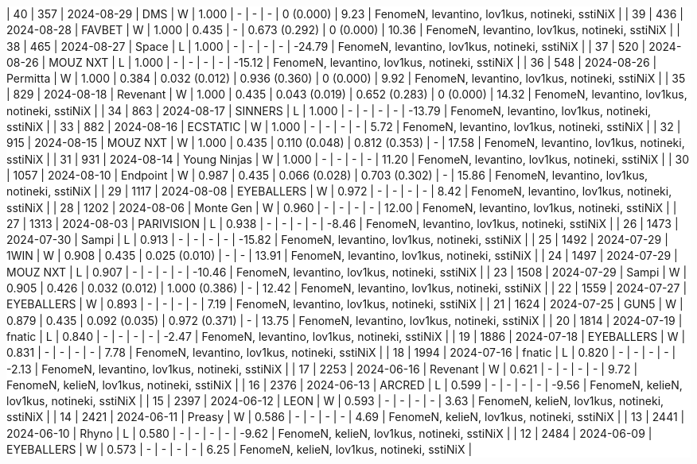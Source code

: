 |           40 |      357 | 2024-08-29 | DMS              | W   | 1.000      | -            | -                | -                | 0 (0.000) |     9.23 | FenomeN, levantino, lov1kus, notineki, sstiNiX |
|           39 |      436 | 2024-08-28 | FAVBET           | W   | 1.000      | 0.435        | -                | 0.673 (0.292)    | 0 (0.000) |    10.36 | FenomeN, levantino, lov1kus, notineki, sstiNiX |
|           38 |      465 | 2024-08-27 | Space            | L   | 1.000      | -            | -                | -                | -         |   -24.79 | FenomeN, levantino, lov1kus, notineki, sstiNiX |
|           37 |      520 | 2024-08-26 | MOUZ NXT         | L   | 1.000      | -            | -                | -                | -         |   -15.12 | FenomeN, levantino, lov1kus, notineki, sstiNiX |
|           36 |      548 | 2024-08-26 | Permitta         | W   | 1.000      | 0.384        | 0.032 (0.012)    | 0.936 (0.360)    | 0 (0.000) |     9.92 | FenomeN, levantino, lov1kus, notineki, sstiNiX |
|           35 |      829 | 2024-08-18 | Revenant         | W   | 1.000      | 0.435        | 0.043 (0.019)    | 0.652 (0.283)    | 0 (0.000) |    14.32 | FenomeN, levantino, lov1kus, notineki, sstiNiX |
|           34 |      863 | 2024-08-17 | SINNERS          | L   | 1.000      | -            | -                | -                | -         |   -13.79 | FenomeN, levantino, lov1kus, notineki, sstiNiX |
|           33 |      882 | 2024-08-16 | ECSTATIC         | W   | 1.000      | -            | -                | -                | -         |     5.72 | FenomeN, levantino, lov1kus, notineki, sstiNiX |
|           32 |      915 | 2024-08-15 | MOUZ NXT         | W   | 1.000      | 0.435        | 0.110 (0.048)    | 0.812 (0.353)    | -         |    17.58 | FenomeN, levantino, lov1kus, notineki, sstiNiX |
|           31 |      931 | 2024-08-14 | Young Ninjas     | W   | 1.000      | -            | -                | -                | -         |    11.20 | FenomeN, levantino, lov1kus, notineki, sstiNiX |
|           30 |     1057 | 2024-08-10 | Endpoint         | W   | 0.987      | 0.435        | 0.066 (0.028)    | 0.703 (0.302)    | -         |    15.86 | FenomeN, levantino, lov1kus, notineki, sstiNiX |
|           29 |     1117 | 2024-08-08 | EYEBALLERS       | W   | 0.972      | -            | -                | -                | -         |     8.42 | FenomeN, levantino, lov1kus, notineki, sstiNiX |
|           28 |     1202 | 2024-08-06 | Monte Gen        | W   | 0.960      | -            | -                | -                | -         |    12.00 | FenomeN, levantino, lov1kus, notineki, sstiNiX |
|           27 |     1313 | 2024-08-03 | PARIVISION       | L   | 0.938      | -            | -                | -                | -         |    -8.46 | FenomeN, levantino, lov1kus, notineki, sstiNiX |
|           26 |     1473 | 2024-07-30 | Sampi            | L   | 0.913      | -            | -                | -                | -         |   -15.82 | FenomeN, levantino, lov1kus, notineki, sstiNiX |
|           25 |     1492 | 2024-07-29 | 1WIN             | W   | 0.908      | 0.435        | 0.025 (0.010)    | -                | -         |    13.91 | FenomeN, levantino, lov1kus, notineki, sstiNiX |
|           24 |     1497 | 2024-07-29 | MOUZ NXT         | L   | 0.907      | -            | -                | -                | -         |   -10.46 | FenomeN, levantino, lov1kus, notineki, sstiNiX |
|           23 |     1508 | 2024-07-29 | Sampi            | W   | 0.905      | 0.426        | 0.032 (0.012)    | 1.000 (0.386)    | -         |    12.42 | FenomeN, levantino, lov1kus, notineki, sstiNiX |
|           22 |     1559 | 2024-07-27 | EYEBALLERS       | W   | 0.893      | -            | -                | -                | -         |     7.19 | FenomeN, levantino, lov1kus, notineki, sstiNiX |
|           21 |     1624 | 2024-07-25 | GUN5             | W   | 0.879      | 0.435        | 0.092 (0.035)    | 0.972 (0.371)    | -         |    13.75 | FenomeN, levantino, lov1kus, notineki, sstiNiX |
|           20 |     1814 | 2024-07-19 | fnatic           | L   | 0.840      | -            | -                | -                | -         |    -2.47 | FenomeN, levantino, lov1kus, notineki, sstiNiX |
|           19 |     1886 | 2024-07-18 | EYEBALLERS       | W   | 0.831      | -            | -                | -                | -         |     7.78 | FenomeN, levantino, lov1kus, notineki, sstiNiX |
|           18 |     1994 | 2024-07-16 | fnatic           | L   | 0.820      | -            | -                | -                | -         |    -2.13 | FenomeN, levantino, lov1kus, notineki, sstiNiX |
|           17 |     2253 | 2024-06-16 | Revenant         | W   | 0.621      | -            | -                | -                | -         |     9.72 | FenomeN, kelieN, lov1kus, notineki, sstiNiX    |
|           16 |     2376 | 2024-06-13 | ARCRED           | L   | 0.599      | -            | -                | -                | -         |    -9.56 | FenomeN, kelieN, lov1kus, notineki, sstiNiX    |
|           15 |     2397 | 2024-06-12 | LEON             | W   | 0.593      | -            | -                | -                | -         |     3.63 | FenomeN, kelieN, lov1kus, notineki, sstiNiX    |
|           14 |     2421 | 2024-06-11 | Preasy           | W   | 0.586      | -            | -                | -                | -         |     4.69 | FenomeN, kelieN, lov1kus, notineki, sstiNiX    |
|           13 |     2441 | 2024-06-10 | Rhyno            | L   | 0.580      | -            | -                | -                | -         |    -9.62 | FenomeN, kelieN, lov1kus, notineki, sstiNiX    |
|           12 |     2484 | 2024-06-09 | EYEBALLERS       | W   | 0.573      | -            | -                | -                | -         |     6.25 | FenomeN, kelieN, lov1kus, notineki, sstiNiX    |